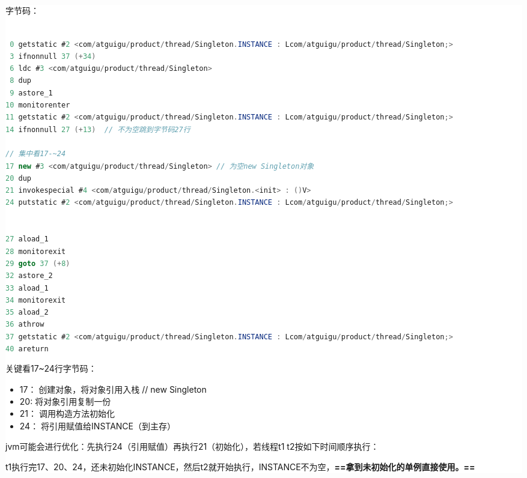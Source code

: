 字节码：

```java

 0 getstatic #2 <com/atguigu/product/thread/Singleton.INSTANCE : Lcom/atguigu/product/thread/Singleton;>
 3 ifnonnull 37 (+34)
 6 ldc #3 <com/atguigu/product/thread/Singleton>
 8 dup
 9 astore_1
10 monitorenter
11 getstatic #2 <com/atguigu/product/thread/Singleton.INSTANCE : Lcom/atguigu/product/thread/Singleton;>
14 ifnonnull 27 (+13)  // 不为空跳到字节码27行
    
// 集中看17-~24
17 new #3 <com/atguigu/product/thread/Singleton> // 为空new Singleton对象
20 dup
21 invokespecial #4 <com/atguigu/product/thread/Singleton.<init> : ()V>
24 putstatic #2 <com/atguigu/product/thread/Singleton.INSTANCE : Lcom/atguigu/product/thread/Singleton;>
    
    
27 aload_1
28 monitorexit
29 goto 37 (+8)
32 astore_2
33 aload_1
34 monitorexit
35 aload_2
36 athrow
37 getstatic #2 <com/atguigu/product/thread/Singleton.INSTANCE : Lcom/atguigu/product/thread/Singleton;>
40 areturn

```

关键看17~24行字节码：

- 17：  创建对象，将对象引用入栈    // new Singleton
-  20:   将对象引用复制一份
- 21： 调用构造方法初始化
- 24： 将引用赋值给INSTANCE（到主存）

jvm可能会进行优化：先执行24（引用赋值）再执行21（初始化），若线程t1 t2按如下时间顺序执行：

t1执行完17、20、24，还未初始化INSTANCE，然后t2就开始执行，INSTANCE不为空，**==拿到未初始化的单例直接使用。==**
